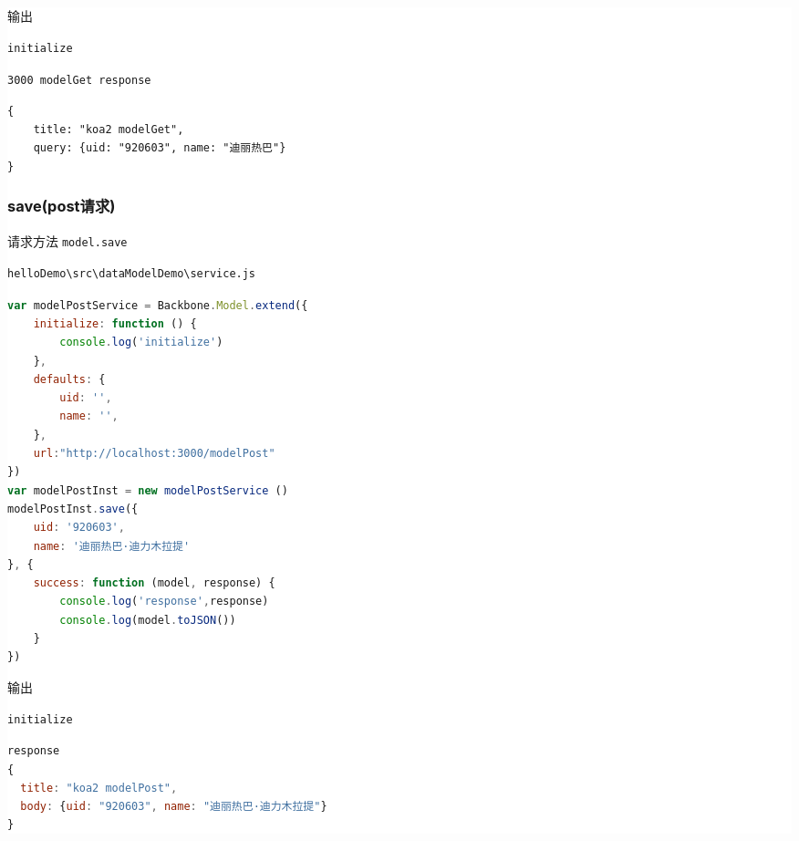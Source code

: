输出

```
initialize
```

```
3000 modelGet response
```

```
{
	title: "koa2 modelGet",
	query: {uid: "920603", name: "迪丽热巴"}
}
```

### save(post请求)

请求方法 `model.save`

`helloDemo\src\dataModelDemo\service.js`

```js
var modelPostService = Backbone.Model.extend({
    initialize: function () {
        console.log('initialize')
    },
    defaults: {
        uid: '',
        name: '',
    },
    url:"http://localhost:3000/modelPost"
})
var modelPostInst = new modelPostService ()
modelPostInst.save({
    uid: '920603',
    name: '迪丽热巴·迪力木拉提'
}, {
    success: function (model, response) {
        console.log('response',response)
        console.log(model.toJSON())
    }
})
```

输出

```
initialize
```

```js
response
{
  title: "koa2 modelPost",
  body: {uid: "920603", name: "迪丽热巴·迪力木拉提"}
}
```
